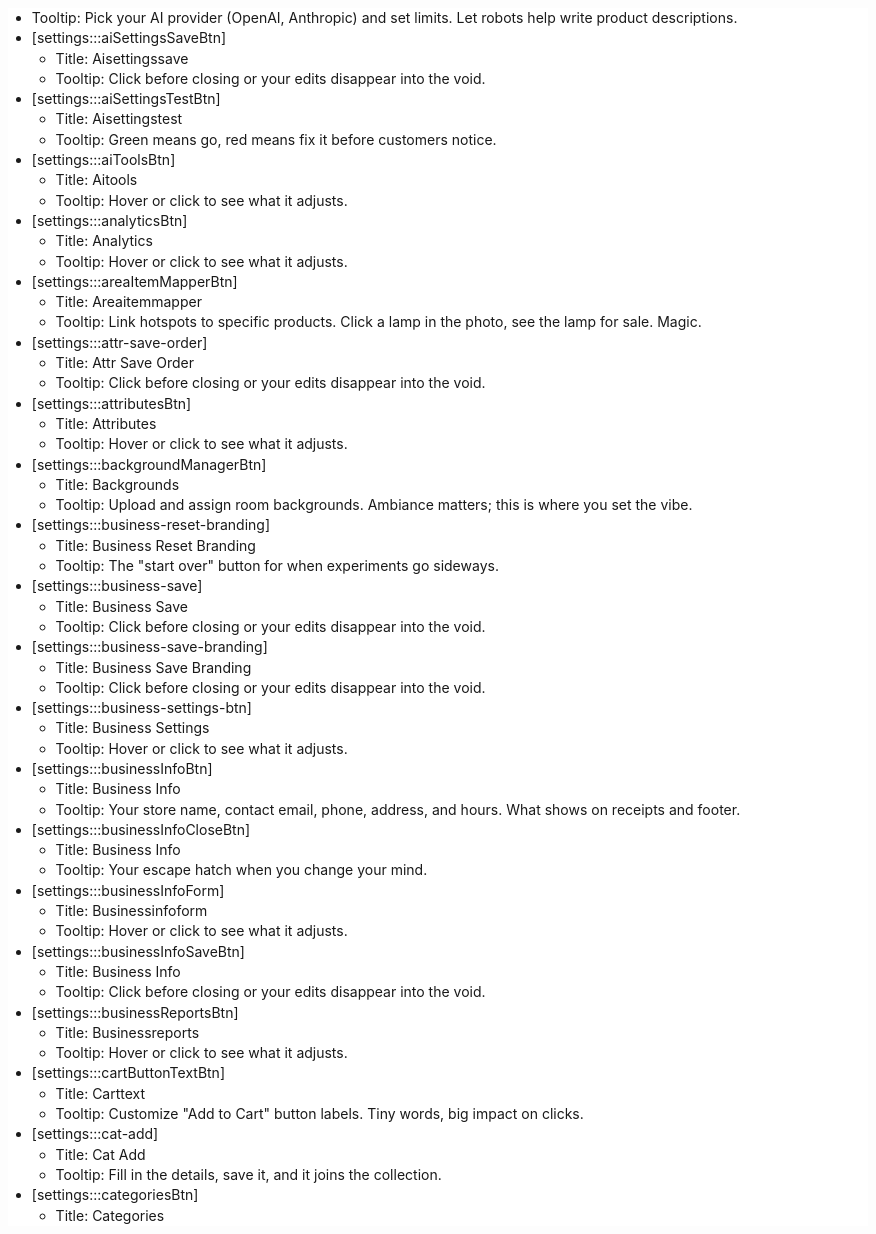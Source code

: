  - Tooltip: Pick your AI provider (OpenAI, Anthropic) and set limits. Let robots help write product descriptions.
- [settings:::aiSettingsSaveBtn]
  - Title: Aisettingssave
  - Tooltip: Click before closing or your edits disappear into the void.
- [settings:::aiSettingsTestBtn]
  - Title: Aisettingstest
  - Tooltip: Green means go, red means fix it before customers notice.
- [settings:::aiToolsBtn]
  - Title: Aitools
  - Tooltip: Hover or click to see what it adjusts.
- [settings:::analyticsBtn]
  - Title: Analytics
  - Tooltip: Hover or click to see what it adjusts.
- [settings:::areaItemMapperBtn]
  - Title: Areaitemmapper
  - Tooltip: Link hotspots to specific products. Click a lamp in the photo, see the lamp for sale. Magic.
- [settings:::attr-save-order]
  - Title: Attr Save Order
  - Tooltip: Click before closing or your edits disappear into the void.
- [settings:::attributesBtn]
  - Title: Attributes
  - Tooltip: Hover or click to see what it adjusts.
- [settings:::backgroundManagerBtn]
  - Title: Backgrounds
  - Tooltip: Upload and assign room backgrounds. Ambiance matters; this is where you set the vibe.
- [settings:::business-reset-branding]
  - Title: Business Reset Branding
  - Tooltip: The "start over" button for when experiments go sideways.
- [settings:::business-save]
  - Title: Business Save
  - Tooltip: Click before closing or your edits disappear into the void.
- [settings:::business-save-branding]
  - Title: Business Save Branding
  - Tooltip: Click before closing or your edits disappear into the void.
- [settings:::business-settings-btn]
  - Title: Business Settings
  - Tooltip: Hover or click to see what it adjusts.
- [settings:::businessInfoBtn]
  - Title: Business Info
  - Tooltip: Your store name, contact email, phone, address, and hours. What shows on receipts and footer.
- [settings:::businessInfoCloseBtn]
  - Title: Business Info
  - Tooltip: Your escape hatch when you change your mind.
- [settings:::businessInfoForm]
  - Title: Businessinfoform
  - Tooltip: Hover or click to see what it adjusts.
- [settings:::businessInfoSaveBtn]
  - Title: Business Info
  - Tooltip: Click before closing or your edits disappear into the void.
- [settings:::businessReportsBtn]
  - Title: Businessreports
  - Tooltip: Hover or click to see what it adjusts.
- [settings:::cartButtonTextBtn]
  - Title: Carttext
  - Tooltip: Customize "Add to Cart" button labels. Tiny words, big impact on clicks.
- [settings:::cat-add]
  - Title: Cat Add
  - Tooltip: Fill in the details, save it, and it joins the collection.
- [settings:::categoriesBtn]
  - Title: Categories